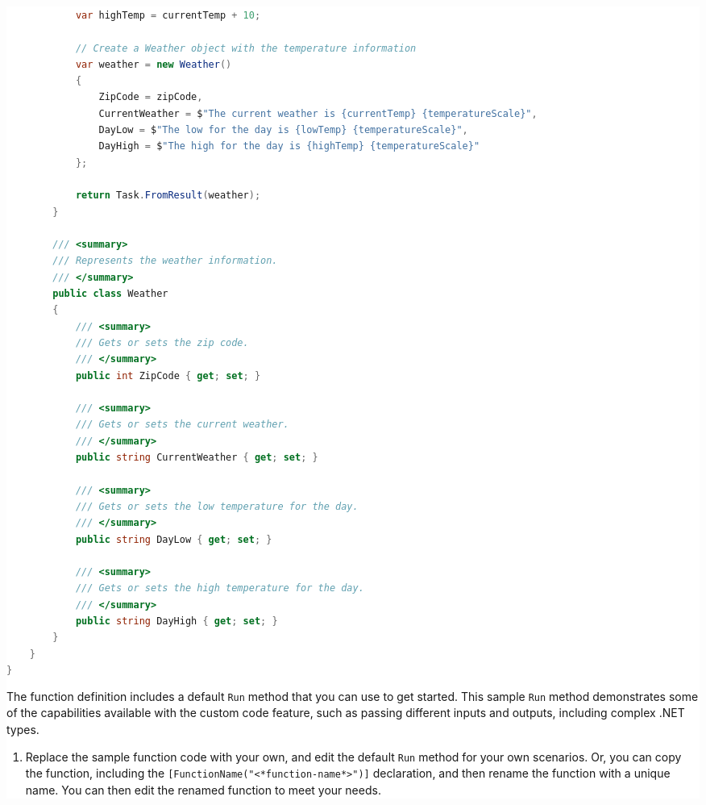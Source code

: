    ```csharp
               var highTemp = currentTemp + 10;

               // Create a Weather object with the temperature information
               var weather = new Weather()
               {
                   ZipCode = zipCode,
                   CurrentWeather = $"The current weather is {currentTemp} {temperatureScale}",
                   DayLow = $"The low for the day is {lowTemp} {temperatureScale}",
                   DayHigh = $"The high for the day is {highTemp} {temperatureScale}"
               };

               return Task.FromResult(weather);
           }

           /// <summary>
           /// Represents the weather information.
           /// </summary>
           public class Weather
           {
               /// <summary>
               /// Gets or sets the zip code.
               /// </summary>
               public int ZipCode { get; set; }

               /// <summary>
               /// Gets or sets the current weather.
               /// </summary>
               public string CurrentWeather { get; set; }

               /// <summary>
               /// Gets or sets the low temperature for the day.
               /// </summary>
               public string DayLow { get; set; }

               /// <summary>
               /// Gets or sets the high temperature for the day.
               /// </summary>
               public string DayHigh { get; set; }
           }
       }
   }
   ```

   The function definition includes a default `Run` method that you can use to get started. This sample `Run` method demonstrates some of the capabilities available with the custom code feature, such as passing different inputs and outputs, including complex .NET types.

1. Replace the sample function code with your own, and edit the default `Run` method for your own scenarios. Or, you can copy the function, including the `[FunctionName("<*function-name*>")]` declaration, and then rename the function with a unique name. You can then edit the renamed function to meet your needs.
